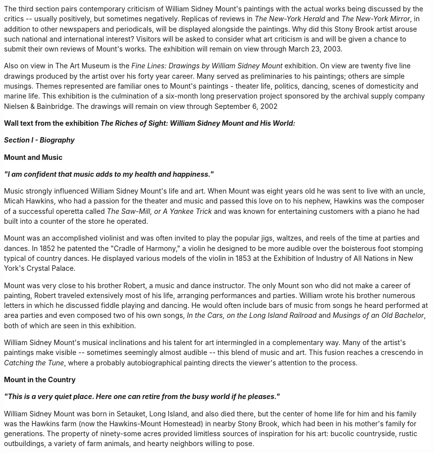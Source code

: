 The third section pairs contemporary criticism of William Sidney Mount's paintings with the actual works being discussed by the critics -- usually positively, but sometimes negatively. Replicas of reviews in *The New-York Herald* and *The New-York Mirror*, in addition to other newspapers and periodicals, will be displayed alongside the paintings. Why did this Stony Brook artist arouse such national and international interest? Visitors will be asked to consider what art criticism is and will be given a chance to submit their own reviews of Mount's works. The exhibition will remain on view through March 23, 2003. 

Also on view in The Art Museum is the *Fine Lines: Drawings by William Sidney Mount* exhibition. On view are twenty five line drawings produced by the artist over his forty year career. Many served as preliminaries to his paintings; others are simple musings. Themes represented are familiar ones to Mount's paintings - theater life, politics, dancing, scenes of domesticity and marine life. This exhibition is the culmination of a six-month long preservation project sponsored by the archival supply company Nielsen & Bainbridge. The drawings will remain on view through September 6, 2002

**Wall text from the exhibition *The Riches of Sight: William Sidney Mount and His World:***

***Section I - Biography***

**Mount and Music**

***"I am confident that music adds to my health and happiness."***

Music strongly influenced William Sidney Mount's life and art. When Mount was eight years old he was sent to live with an uncle, Micah Hawkins, who had a passion for the theater and music and passed this love on to his nephew, Hawkins was the composer of a successful operetta called *The Saw-Mill, or A Yankee Trick* and was known for entertaining customers with a piano he had built into a counter of the store he operated. 

Mount was an accomplished violinist and was often invited to play the popular jigs, waltzes, and reels of the time at parties and dances. In 1852 he patented the "Cradle of Harmony," a violin he designed to be more audible over the boisterous foot stomping typical of country dances. He displayed various models of the violin in 1853 at the Exhibition of Industry of All Nations in New York's Crystal Palace. 

Mount was very close to his brother Robert, a music and dance instructor. The only Mount son who did not make a career of painting, Robert traveled extensively most of his life, arranging performances and parties. William wrote his brother numerous letters in which he discussed fiddle playing and dancing. He would often include bars of music from songs he heard performed at area parties and even composed two of his own songs, *In the Cars, on the Long Island Railroad* and *Musings of an Old Bachelor*, both of which are seen in this exhibition. 

William Sidney Mount's musical inclinations and his talent for art intermingled in a complementary way. Many of the artist's paintings make visible -- sometimes seemingly almost audible -- this blend of music and art. This fusion reaches a crescendo in *Catching the Tune*, where a probably autobiographical painting directs the viewer's attention to the process.

**Mount in the Country**

***"This is a very quiet place. Here one can retire from the busy world if he pleases."***

William Sidney Mount was born in Setauket, Long Island, and also died there, but the center of home life for him and his family was the Hawkins farm (now the Hawkins-Mount Homestead) in nearby Stony Brook, which had been in his mother's family for generations. The property of ninety-some acres provided limitless sources of inspiration for his art: bucolic countryside, rustic outbuildings, a variety of farm animals, and hearty neighbors willing to pose. 
